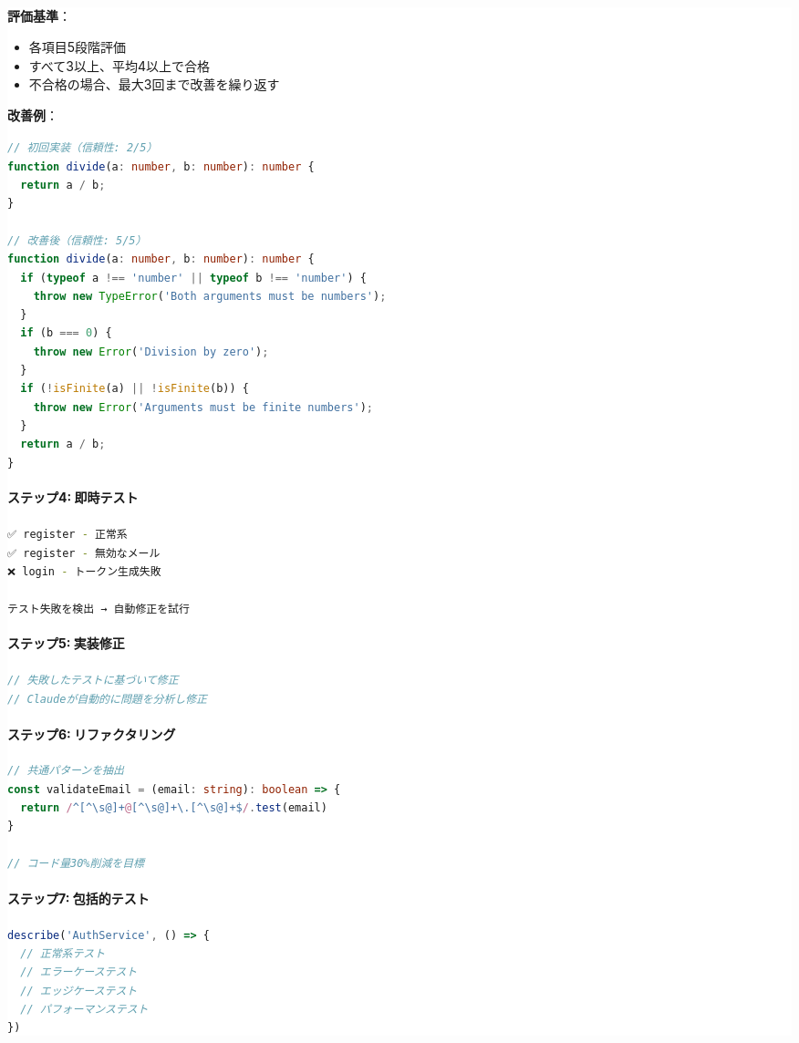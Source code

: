 **評価基準**：
- 各項目5段階評価
- すべて3以上、平均4以上で合格
- 不合格の場合、最大3回まで改善を繰り返す

**改善例**：
```typescript
// 初回実装（信頼性: 2/5）
function divide(a: number, b: number): number {
  return a / b;
}

// 改善後（信頼性: 5/5）
function divide(a: number, b: number): number {
  if (typeof a !== 'number' || typeof b !== 'number') {
    throw new TypeError('Both arguments must be numbers');
  }
  if (b === 0) {
    throw new Error('Division by zero');
  }
  if (!isFinite(a) || !isFinite(b)) {
    throw new Error('Arguments must be finite numbers');
  }
  return a / b;
}
```

#### ステップ4: 即時テスト
```bash
✅ register - 正常系
✅ register - 無効なメール
❌ login - トークン生成失敗

テスト失敗を検出 → 自動修正を試行
```

#### ステップ5: 実装修正
```typescript
// 失敗したテストに基づいて修正
// Claudeが自動的に問題を分析し修正
```

#### ステップ6: リファクタリング
```typescript
// 共通パターンを抽出
const validateEmail = (email: string): boolean => {
  return /^[^\s@]+@[^\s@]+\.[^\s@]+$/.test(email)
}

// コード量30%削減を目標
```

#### ステップ7: 包括的テスト
```typescript
describe('AuthService', () => {
  // 正常系テスト
  // エラーケーステスト
  // エッジケーステスト
  // パフォーマンステスト
})
```

